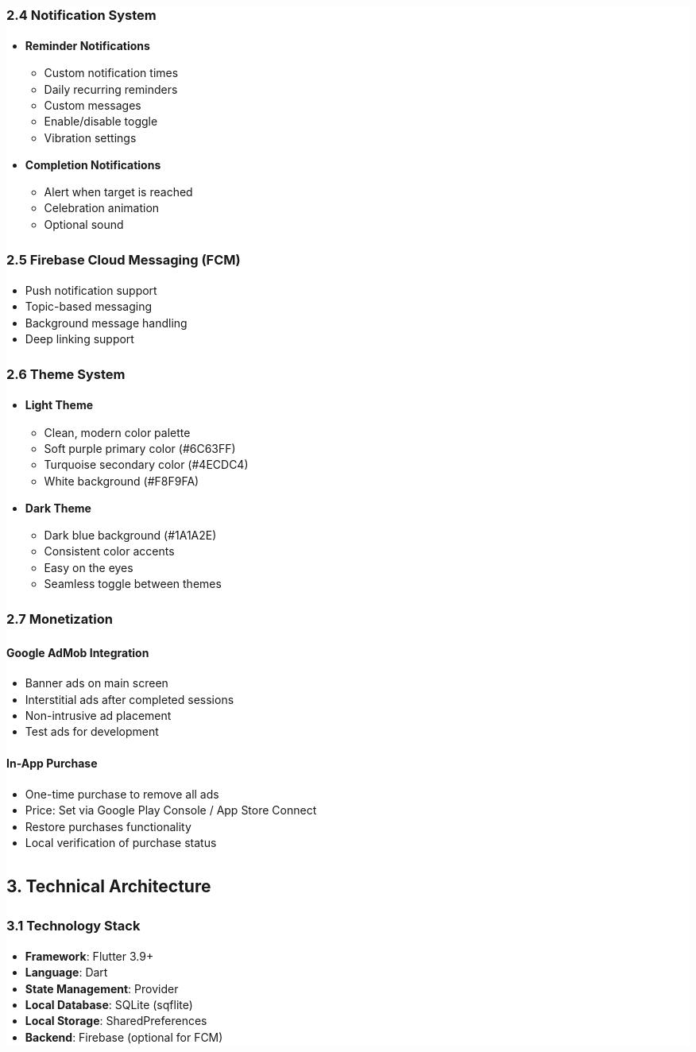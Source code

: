 ### 2.4 Notification System
- **Reminder Notifications**
  - Custom notification times
  - Daily recurring reminders
  - Custom messages
  - Enable/disable toggle
  - Vibration settings

- **Completion Notifications**
  - Alert when target is reached
  - Celebration animation
  - Optional sound

### 2.5 Firebase Cloud Messaging (FCM)
- Push notification support
- Topic-based messaging
- Background message handling
- Deep linking support

### 2.6 Theme System
- **Light Theme**
  - Clean, modern color palette
  - Soft purple primary color (#6C63FF)
  - Turquoise secondary color (#4ECDC4)
  - White background (#F8F9FA)

- **Dark Theme**
  - Dark blue background (#1A1A2E)
  - Consistent color accents
  - Easy on the eyes
  - Seamless toggle between themes

### 2.7 Monetization

#### Google AdMob Integration
- Banner ads on main screen
- Interstitial ads after completed sessions
- Non-intrusive ad placement
- Test ads for development

#### In-App Purchase
- One-time purchase to remove all ads
- Price: Set via Google Play Console / App Store Connect
- Restore purchases functionality
- Local verification of purchase status

## 3. Technical Architecture

### 3.1 Technology Stack
- **Framework**: Flutter 3.9+
- **Language**: Dart
- **State Management**: Provider
- **Local Database**: SQLite (sqflite)
- **Local Storage**: SharedPreferences
- **Backend**: Firebase (optional for FCM)
